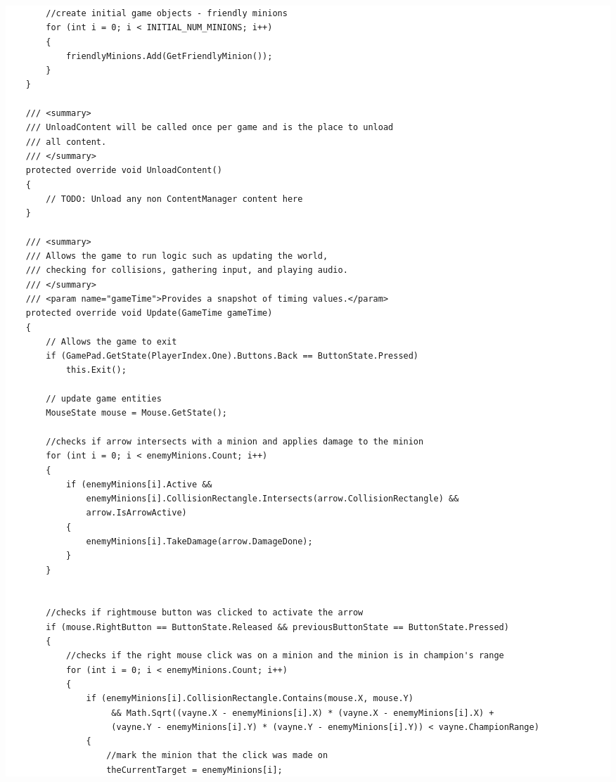             //create initial game objects - friendly minions
            for (int i = 0; i < INITIAL_NUM_MINIONS; i++)
            {
                friendlyMinions.Add(GetFriendlyMinion());
            }
        }

        /// <summary>
        /// UnloadContent will be called once per game and is the place to unload
        /// all content.
        /// </summary>
        protected override void UnloadContent()
        {
            // TODO: Unload any non ContentManager content here
        }

        /// <summary>
        /// Allows the game to run logic such as updating the world,
        /// checking for collisions, gathering input, and playing audio.
        /// </summary>
        /// <param name="gameTime">Provides a snapshot of timing values.</param>
        protected override void Update(GameTime gameTime)
        {
            // Allows the game to exit
            if (GamePad.GetState(PlayerIndex.One).Buttons.Back == ButtonState.Pressed)
                this.Exit();

            // update game entities
            MouseState mouse = Mouse.GetState();

            //checks if arrow intersects with a minion and applies damage to the minion
            for (int i = 0; i < enemyMinions.Count; i++)
            {
                if (enemyMinions[i].Active &&
                    enemyMinions[i].CollisionRectangle.Intersects(arrow.CollisionRectangle) && 
                    arrow.IsArrowActive)
                {
                    enemyMinions[i].TakeDamage(arrow.DamageDone);
                }
            }


            //checks if rightmouse button was clicked to activate the arrow
            if (mouse.RightButton == ButtonState.Released && previousButtonState == ButtonState.Pressed)
            {
                //checks if the right mouse click was on a minion and the minion is in champion's range
                for (int i = 0; i < enemyMinions.Count; i++)
                {
                    if (enemyMinions[i].CollisionRectangle.Contains(mouse.X, mouse.Y)
                         && Math.Sqrt((vayne.X - enemyMinions[i].X) * (vayne.X - enemyMinions[i].X) + 
                         (vayne.Y - enemyMinions[i].Y) * (vayne.Y - enemyMinions[i].Y)) < vayne.ChampionRange)
                    {
                        //mark the minion that the click was made on
                        theCurrentTarget = enemyMinions[i];
